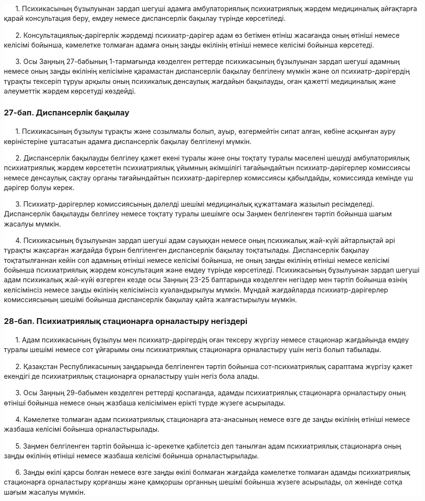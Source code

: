       1. Психикасының бұзылуынан зардап шегушi адамға амбулаториялық психиатриялық жәрдем медициналық айғақтарға қарай консультация беру, емдеу немесе диспансерлiк бақылау түрiнде көрсетiледi.

      2. Консультациялық-дәрiгерлiк жәрдемдi психиатр-дәрiгер адам өз бетiмен өтiнiш жасағанда оның өтiнiшi немесе келiсiмi бойынша, кәмелетке толмаған адамға оның заңды өкiлiнiң өтiнiшi немесе келiсiмi бойынша көрсетедi.

      3. Осы Заңның 27-бабының 1-тармағында көзделген реттерде психикасының бұзылуынан зардап шегушi адамның немесе оның заңды өкiлiнiң келiсiмiне қарамастан диспансерлiк бақылау белгiлену мүмкiн және ол психиатр-дәрiгердiң тұрақты тексерiп тұруы арқылы оның психикалық денсаулық жағдайын бақылауды, оған қажеттi медициналық және әлеуметтiк жәрдем көрсетудi көздейдi.

### 27-бап. Диспансерлiк бақылау

      1. Психикасының бұзылуы тұрақты және созылмалы болып, ауыр, өзгермейтiн сипат алған, көбiне асқынған ауру көрiнiстерiне ұштасатын адамға диспансерлiк бақылау белгiленуi мүмкiн.

      2. Диспансерлiк бақылауды белгiлеу қажет екенi туралы және оны тоқтату туралы мәселенi шешудi амбулаториялық психиатриялық жәрдем көрсететiн психиатриялық ұйымның әкiмшiлiгi тағайындайтын психиатр-дәрiгерлер комиссиясы немесе денсаулық сақтау органы тағайындайтын психиатр-дәрiгерлер комиссиясы қабылдайды, комиссияда кемiнде үш дәрiгер болуы керек.

      3. Психиатр-дәрiгерлер комиссиясының дәлелдi шешiмi медициналық құжаттамаға жазылып ресiмделедi. Диспансерлiк бақылауды белгiлеу немесе тоқтату туралы шешiмге осы Заңмен белгiленген тәртiп бойынша шағым жасалуы мүмкiн.

      4. Психикасының бұзылуынан зардап шегушi адам сауыққан немесе оның психикалық жай-күйi айтарлықтай әрi тұрақты жақсарған жағдайда бұрын белгiленген диспансерлiк бақылау тоқтатылады. Диспансерлiк бақылау тоқтатылғаннан кейiн сол адамның өтiнiшi немесе келiсiмi бойынша, не оның заңды өкiлiнiң өтiнiшi немесе келiсiмi бойынша психиатриялық жәрдем консультация және емдеу түрiнде көрсетiледi. Психикасының бұзылуынан зардап шегушi адам психикалық жай-күйi өзгерген кезде осы Заңның 23-25 баптарында көзделген негiздер мен тәртiп бойынша өзiнiң келiсiмiнсiз немесе заңды өкiлiнiң келiсiмiнсiз куәландырылуы мүмкiн. Мұндай жағдайларда психиатр-дәрiгерлер комиссиясының шешiмi бойынша диспансерлiк бақылау қайта жалғастырылуы мүмкiн.

### 28-бап. Психиатриялық стационарға орналастыру негiздерi

      1. Адам психикасының бұзылуы мен психиатр-дәрiгердiң оған тексеру жүргiзу немесе стационар жағдайында емдеу туралы шешiмi немесе сот ұйғарымы оны психиатриялық стационарға орналастыру үшiн негiз болып табылады.

      2. Қазақстан Республикасының заңдарында белгiленген тәртiп бойынша сот-психиатриялық сараптама жүргiзу қажет екендiгi де психиатриялық стационарға орналастыру үшiн негiз бола алады.

      3. Осы Заңның 29-бабымен көзделген реттердi қоспағанда, адамды психиатриялық стационарға орналастыру оның өтiнiшi бойынша немесе оның жазбаша келiсiмiмен ерiктi түрде жүзеге асырылады.

      4. Кәмелетке толмаған адам психиатриялық стационарға ата-анасының немесе өзге де заңды өкiлiнiң өтiнiшi немесе жазбаша келiсiмi бойынша орналастырылады.

      5. Заңмен белгiленген тәртiп бойынша iс-әрекетке қабiлетсiз деп танылған адам психиатриялық стационарға оның заңды өкiлiнiң өтiнiшi немесе жазбаша келiсiмi бойынша орналастырылады.

      6. Заңды өкiлi қарсы болған немесе өзге заңды өкiлi болмаған жағдайда кәмелетке толмаған адамды психиатриялық стационарға орналастыру қорғаншы және қамқоршы органның шешiмi бойынша жүзеге асырылады, ол жөнiнде сотқа шағым жасалуы мүмкiн.
